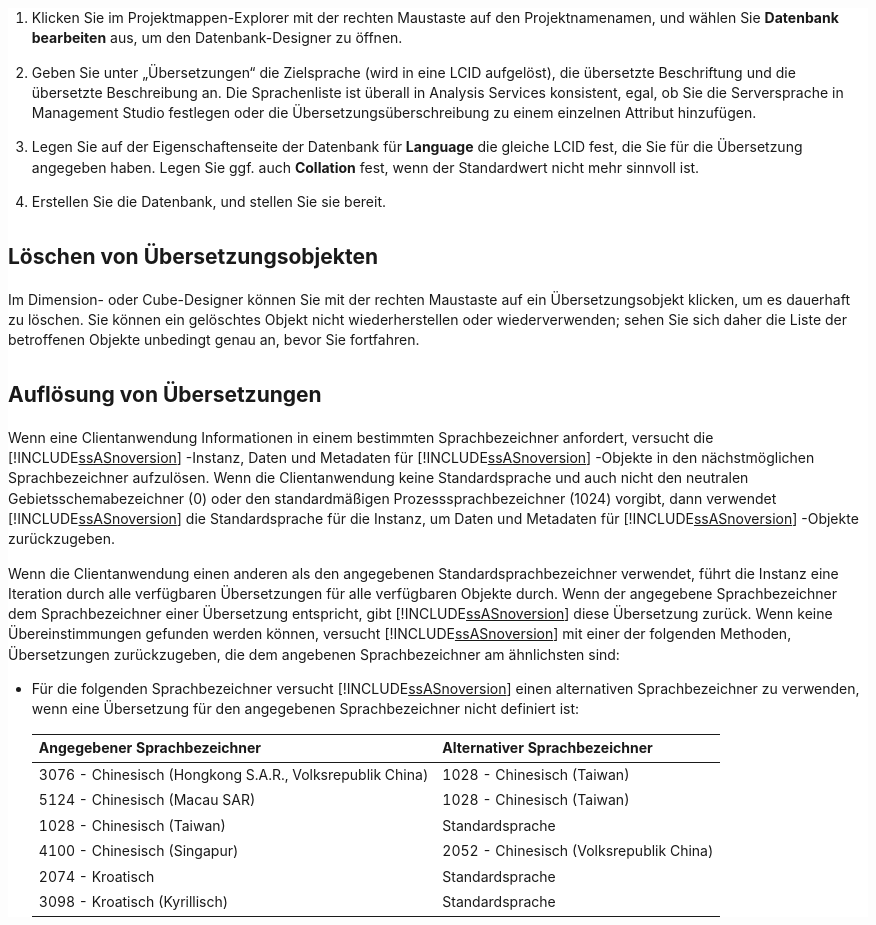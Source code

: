 1.  Klicken Sie im Projektmappen-Explorer mit der rechten Maustaste auf den Projektnamenamen, und wählen Sie **Datenbank bearbeiten** aus, um den Datenbank-Designer zu öffnen.  
  
2.  Geben Sie unter „Übersetzungen“ die Zielsprache (wird in eine LCID aufgelöst), die übersetzte Beschriftung und die übersetzte Beschreibung an. Die Sprachenliste ist überall in Analysis Services konsistent, egal, ob Sie die Serversprache in Management Studio festlegen oder die Übersetzungsüberschreibung zu einem einzelnen Attribut hinzufügen.  
  
3.  Legen Sie auf der Eigenschaftenseite der Datenbank für **Language** die gleiche LCID fest, die Sie für die Übersetzung angegeben haben. Legen Sie ggf. auch **Collation** fest, wenn der Standardwert nicht mehr sinnvoll ist.  
  
4.  Erstellen Sie die Datenbank, und stellen Sie sie bereit.  
  
## <a name="deleting-translation-objects"></a>Löschen von Übersetzungsobjekten  
 Im Dimension- oder Cube-Designer können Sie mit der rechten Maustaste auf ein Übersetzungsobjekt klicken, um es dauerhaft zu löschen. Sie können ein gelöschtes Objekt nicht wiederherstellen oder wiederverwenden; sehen Sie sich daher die Liste der betroffenen Objekte unbedingt genau an, bevor Sie fortfahren.  
  
## <a name="resolving-translations"></a>Auflösung von Übersetzungen  
 Wenn eine Clientanwendung Informationen in einem bestimmten Sprachbezeichner anfordert, versucht die [!INCLUDE[ssASnoversion](../../includes/ssasnoversion-md.md)] -Instanz, Daten und Metadaten für [!INCLUDE[ssASnoversion](../../includes/ssasnoversion-md.md)] -Objekte in den nächstmöglichen Sprachbezeichner aufzulösen. Wenn die Clientanwendung keine Standardsprache und auch nicht den neutralen Gebietsschemabezeichner (0) oder den standardmäßigen Prozesssprachbezeichner (1024) vorgibt, dann verwendet [!INCLUDE[ssASnoversion](../../includes/ssasnoversion-md.md)] die Standardsprache für die Instanz, um Daten und Metadaten für [!INCLUDE[ssASnoversion](../../includes/ssasnoversion-md.md)] -Objekte zurückzugeben.  
  
 Wenn die Clientanwendung einen anderen als den angegebenen Standardsprachbezeichner verwendet, führt die Instanz eine Iteration durch alle verfügbaren Übersetzungen für alle verfügbaren Objekte durch. Wenn der angegebene Sprachbezeichner dem Sprachbezeichner einer Übersetzung entspricht, gibt [!INCLUDE[ssASnoversion](../../includes/ssasnoversion-md.md)] diese Übersetzung zurück. Wenn keine Übereinstimmungen gefunden werden können, versucht [!INCLUDE[ssASnoversion](../../includes/ssasnoversion-md.md)] mit einer der folgenden Methoden, Übersetzungen zurückzugeben, die dem angebenen Sprachbezeichner am ähnlichsten sind:  
  
-   Für die folgenden Sprachbezeichner versucht [!INCLUDE[ssASnoversion](../../includes/ssasnoversion-md.md)] einen alternativen Sprachbezeichner zu verwenden, wenn eine Übersetzung für den angegebenen Sprachbezeichner nicht definiert ist:  
  
    |Angegebener Sprachbezeichner|Alternativer Sprachbezeichner|  
    |-----------------------------------|-----------------------------------|  
    |3076 - Chinesisch (Hongkong S.A.R., Volksrepublik China)|1028 - Chinesisch (Taiwan)|  
    |5124 - Chinesisch (Macau SAR)|1028 - Chinesisch (Taiwan)|  
    |1028 - Chinesisch (Taiwan)|Standardsprache|  
    |4100 - Chinesisch (Singapur)|2052 - Chinesisch (Volksrepublik China)|  
    |2074 - Kroatisch|Standardsprache|  
    |3098 - Kroatisch (Kyrillisch)|Standardsprache|  
  